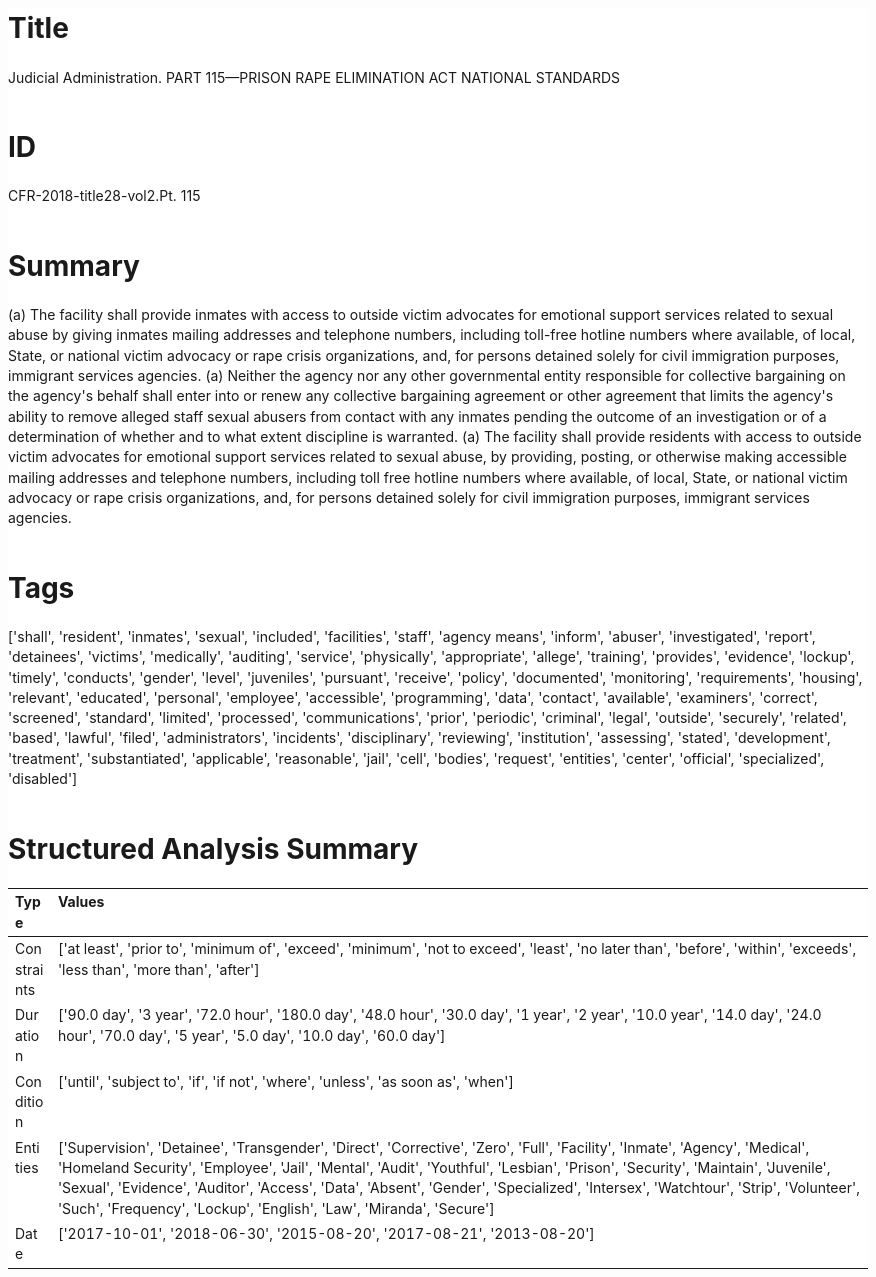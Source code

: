 # Title

 Judicial Administration. PART 115—PRISON RAPE ELIMINATION ACT NATIONAL STANDARDS


# ID

 CFR-2018-title28-vol2.Pt. 115


# Summary

(a) The facility shall provide inmates with access to outside victim advocates for emotional support services related to sexual abuse by giving inmates mailing addresses and telephone numbers, including toll-free hotline numbers where available, of local, State, or national victim advocacy or rape crisis organizations, and, for persons detained solely for civil immigration purposes, immigrant services agencies.
(a) Neither the agency nor any other governmental entity responsible for collective bargaining on the agency's behalf shall enter into or renew any collective bargaining agreement or other agreement that limits the agency's ability to remove alleged staff sexual abusers from contact with any inmates pending the outcome of an investigation or of a determination of whether and to what extent discipline is warranted.
(a) The facility shall provide residents with access to outside victim advocates for emotional support services related to sexual abuse, by providing, posting, or otherwise making accessible mailing addresses and telephone numbers, including toll free hotline numbers where available, of local, State, or national victim advocacy or rape crisis organizations, and, for persons detained solely for civil immigration purposes, immigrant services agencies.


# Tags

['shall', 'resident', 'inmates', 'sexual', 'included', 'facilities', 'staff', 'agency means', 'inform', 'abuser', 'investigated', 'report', 'detainees', 'victims', 'medically', 'auditing', 'service', 'physically', 'appropriate', 'allege', 'training', 'provides', 'evidence', 'lockup', 'timely', 'conducts', 'gender', 'level', 'juveniles', 'pursuant', 'receive', 'policy', 'documented', 'monitoring', 'requirements', 'housing', 'relevant', 'educated', 'personal', 'employee', 'accessible', 'programming', 'data', 'contact', 'available', 'examiners', 'correct', 'screened', 'standard', 'limited', 'processed', 'communications', 'prior', 'periodic', 'criminal', 'legal', 'outside', 'securely', 'related', 'based', 'lawful', 'filed', 'administrators', 'incidents', 'disciplinary', 'reviewing', 'institution', 'assessing', 'stated', 'development', 'treatment', 'substantiated', 'applicable', 'reasonable', 'jail', 'cell', 'bodies', 'request', 'entities', 'center', 'official', 'specialized', 'disabled']


# Structured Analysis Summary

| Type        | Values                                                                                                                                                                                                                                                                                                                                                                                                                                                                    |
|:------------|:--------------------------------------------------------------------------------------------------------------------------------------------------------------------------------------------------------------------------------------------------------------------------------------------------------------------------------------------------------------------------------------------------------------------------------------------------------------------------|
| Constraints | ['at least', 'prior to', 'minimum of', 'exceed', 'minimum', 'not to exceed', 'least', 'no later than', 'before', 'within', 'exceeds', 'less than', 'more than', 'after']                                                                                                                                                                                                                                                                                                  |
| Duration    | ['90.0 day', '3 year', '72.0 hour', '180.0 day', '48.0 hour', '30.0 day', '1 year', '2 year', '10.0 year', '14.0 day', '24.0 hour', '70.0 day', '5 year', '5.0 day', '10.0 day', '60.0 day']                                                                                                                                                                                                                                                                              |
| Condition   | ['until', 'subject to', 'if', 'if not', 'where', 'unless', 'as soon as', 'when']                                                                                                                                                                                                                                                                                                                                                                                          |
| Entities    | ['Supervision', 'Detainee', 'Transgender', 'Direct', 'Corrective', 'Zero', 'Full', 'Facility', 'Inmate', 'Agency', 'Medical', 'Homeland Security', 'Employee', 'Jail', 'Mental', 'Audit', 'Youthful', 'Lesbian', 'Prison', 'Security', 'Maintain', 'Juvenile', 'Sexual', 'Evidence', 'Auditor', 'Access', 'Data', 'Absent', 'Gender', 'Specialized', 'Intersex', 'Watchtour', 'Strip', 'Volunteer', 'Such', 'Frequency', 'Lockup', 'English', 'Law', 'Miranda', 'Secure'] |
| Date        | ['2017-10-01', '2018-06-30', '2015-08-20', '2017-08-21', '2013-08-20']                                                                                                                                                                                                                                                                                                                                                                                                    |
